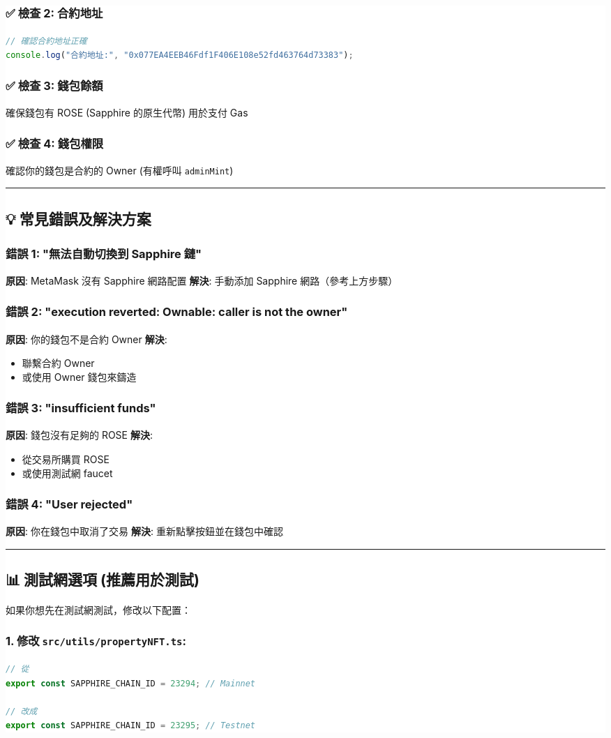 ### ✅ 檢查 2: 合約地址
```javascript
// 確認合約地址正確
console.log("合約地址:", "0x077EA4EEB46Fdf1F406E108e52fd463764d73383");
```

### ✅ 檢查 3: 錢包餘額
確保錢包有 ROSE (Sapphire 的原生代幣) 用於支付 Gas

### ✅ 檢查 4: 錢包權限
確認你的錢包是合約的 Owner (有權呼叫 `adminMint`)

---

## 💡 常見錯誤及解決方案

### 錯誤 1: "無法自動切換到 Sapphire 鏈"
**原因**: MetaMask 沒有 Sapphire 網路配置
**解決**: 手動添加 Sapphire 網路（參考上方步驟）

### 錯誤 2: "execution reverted: Ownable: caller is not the owner"
**原因**: 你的錢包不是合約 Owner
**解決**:
- 聯繫合約 Owner
- 或使用 Owner 錢包來鑄造

### 錯誤 3: "insufficient funds"
**原因**: 錢包沒有足夠的 ROSE
**解決**:
- 從交易所購買 ROSE
- 或使用測試網 faucet

### 錯誤 4: "User rejected"
**原因**: 你在錢包中取消了交易
**解決**: 重新點擊按鈕並在錢包中確認

---

## 📊 測試網選項 (推薦用於測試)

如果你想先在測試網測試，修改以下配置：

### 1. 修改 `src/utils/propertyNFT.ts`:
```typescript
// 從
export const SAPPHIRE_CHAIN_ID = 23294; // Mainnet

// 改成
export const SAPPHIRE_CHAIN_ID = 23295; // Testnet
```
